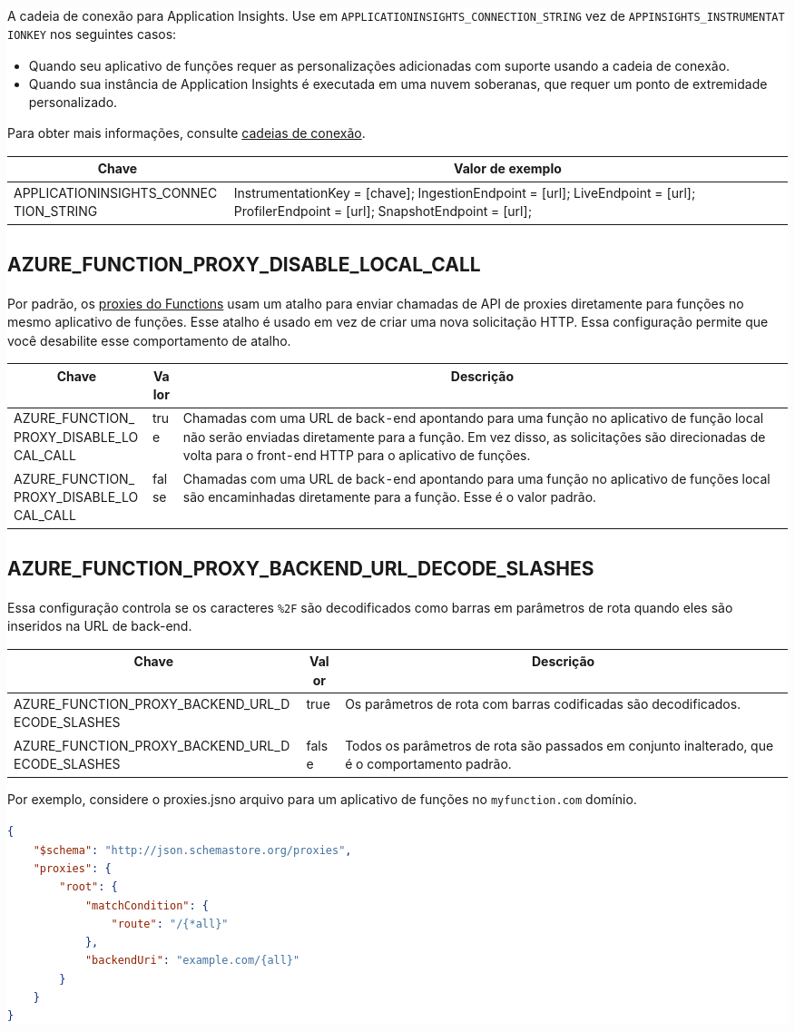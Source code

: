 A cadeia de conexão para Application Insights. Use em `APPLICATIONINSIGHTS_CONNECTION_STRING` vez de `APPINSIGHTS_INSTRUMENTATIONKEY` nos seguintes casos:

+ Quando seu aplicativo de funções requer as personalizações adicionadas com suporte usando a cadeia de conexão. 
+ Quando sua instância de Application Insights é executada em uma nuvem soberanas, que requer um ponto de extremidade personalizado.

Para obter mais informações, consulte [cadeias de conexão](../azure-monitor/app/sdk-connection-string.md). 

|Chave|Valor de exemplo|
|---|------------|
|APPLICATIONINSIGHTS_CONNECTION_STRING|InstrumentationKey = [chave]; IngestionEndpoint = [url]; LiveEndpoint = [url]; ProfilerEndpoint = [url]; SnapshotEndpoint = [url];|

## <a name="azure_function_proxy_disable_local_call"></a>AZURE_FUNCTION_PROXY_DISABLE_LOCAL_CALL

Por padrão, os [proxies do Functions](functions-proxies.md) usam um atalho para enviar chamadas de API de proxies diretamente para funções no mesmo aplicativo de funções. Esse atalho é usado em vez de criar uma nova solicitação HTTP. Essa configuração permite que você desabilite esse comportamento de atalho.

|Chave|Valor|Descrição|
|-|-|-|
|AZURE_FUNCTION_PROXY_DISABLE_LOCAL_CALL|true|Chamadas com uma URL de back-end apontando para uma função no aplicativo de função local não serão enviadas diretamente para a função. Em vez disso, as solicitações são direcionadas de volta para o front-end HTTP para o aplicativo de funções.|
|AZURE_FUNCTION_PROXY_DISABLE_LOCAL_CALL|false|Chamadas com uma URL de back-end apontando para uma função no aplicativo de funções local são encaminhadas diretamente para a função. Esse é o valor padrão. |

## <a name="azure_function_proxy_backend_url_decode_slashes"></a>AZURE_FUNCTION_PROXY_BACKEND_URL_DECODE_SLASHES

Essa configuração controla se os caracteres `%2F` são decodificados como barras em parâmetros de rota quando eles são inseridos na URL de back-end. 

|Chave|Valor|Descrição|
|-|-|-|
|AZURE_FUNCTION_PROXY_BACKEND_URL_DECODE_SLASHES|true|Os parâmetros de rota com barras codificadas são decodificados. |
|AZURE_FUNCTION_PROXY_BACKEND_URL_DECODE_SLASHES|false|Todos os parâmetros de rota são passados em conjunto inalterado, que é o comportamento padrão. |

Por exemplo, considere o proxies.jsno arquivo para um aplicativo de funções no `myfunction.com` domínio.

```JSON
{
    "$schema": "http://json.schemastore.org/proxies",
    "proxies": {
        "root": {
            "matchCondition": {
                "route": "/{*all}"
            },
            "backendUri": "example.com/{all}"
        }
    }
}
```

